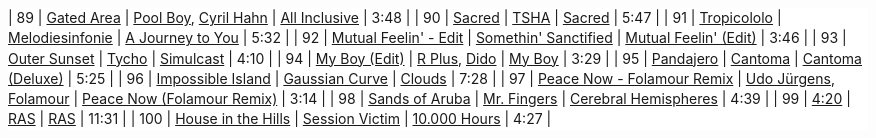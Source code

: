 | 89 | [Gated Area](https://open.spotify.com/track/2bdKTq31MlD9tQEzSPBVWl) | [Pool Boy](https://open.spotify.com/artist/0JA5uqKcjlx67kfQ5atued), [Cyril Hahn](https://open.spotify.com/artist/4EFMHRFpgrpfp0AVEBp4m2) | [All Inclusive](https://open.spotify.com/album/3Ds49Xs732sr7FXcH6OrLJ) | 3:48 |
| 90 | [Sacred](https://open.spotify.com/track/1z3roU3y19kIFTQDCBUeZ8) | [TSHA](https://open.spotify.com/artist/2kLa7JZu4Ijdz1Gle2khZh) | [Sacred](https://open.spotify.com/album/1FKnoGi6vRMvNZCY3Xbx2Y) | 5:47 |
| 91 | [Tropicololo](https://open.spotify.com/track/5hPZISGdMYtdqQJp6eL5oM) | [Melodiesinfonie](https://open.spotify.com/artist/3YndyZk8nVLJKspIBo0nLd) | [A Journey to You](https://open.spotify.com/album/4fVoxEQikGnJyffKRjazsm) | 5:32 |
| 92 | [Mutual Feelin' - Edit](https://open.spotify.com/track/05qsISHwuU9QGnce33vkpK) | [Somethin' Sanctified](https://open.spotify.com/artist/3y0q5tz9jmBCnqzPyLVzO0) | [Mutual Feelin' (Edit)](https://open.spotify.com/album/7tXpbm0az3GXSF9mTxni9O) | 3:46 |
| 93 | [Outer Sunset](https://open.spotify.com/track/4Zwo8D1koSzLJCYd5NlX81) | [Tycho](https://open.spotify.com/artist/5oOhM2DFWab8XhSdQiITry) | [Simulcast](https://open.spotify.com/album/09kooFexe8JArV583iIkaj) | 4:10 |
| 94 | [My Boy (Edit)](https://open.spotify.com/track/3Eesmgchl9UQ2zM2DV6LgL) | [R Plus](https://open.spotify.com/artist/0lnAZ68xKGysVy084bTQmh), [Dido](https://open.spotify.com/artist/2mpeljBig2IXLXRAFO9AAs) | [My Boy](https://open.spotify.com/album/1gsqDxThoqZbNPTIZnn3JC) | 3:29 |
| 95 | [Pandajero](https://open.spotify.com/track/6TgwzcTeYxNZ7adg0rc2gb) | [Cantoma](https://open.spotify.com/artist/2OCGJk1N7eN9faLPLs07Ax) | [Cantoma (Deluxe)](https://open.spotify.com/album/6lskV9a36IHabSEEN45dRm) | 5:25 |
| 96 | [Impossible Island](https://open.spotify.com/track/312f1c2NbtQKam65h7Mq39) | [Gaussian Curve](https://open.spotify.com/artist/2rxgmguaQSynTMnBKZL73G) | [Clouds](https://open.spotify.com/album/4FC9qI04vobItNEKVeRh8Q) | 7:28 |
| 97 | [Peace Now - Folamour Remix](https://open.spotify.com/track/095eMtsXfbV9lLX9QfBvzj) | [Udo Jürgens](https://open.spotify.com/artist/2G0htB8PxlO2onxnIismur), [Folamour](https://open.spotify.com/artist/6pJY5At9SiMpAOBrw9YosS) | [Peace Now (Folamour Remix)](https://open.spotify.com/album/7HrFmMMJVi3RXaM8iSz1vR) | 3:14 |
| 98 | [Sands of Aruba](https://open.spotify.com/track/7DNpkhHwYqLpegThVQxwUB) | [Mr. Fingers](https://open.spotify.com/artist/0dRiUTGvNV17AMIULRYsvn) | [Cerebral Hemispheres](https://open.spotify.com/album/46sews77v3EoXe6PzYmYdD) | 4:39 |
| 99 | [4:20](https://open.spotify.com/track/7Bb0O4hmvyRKcj7Yl3MnmW) | [RAS](https://open.spotify.com/artist/5quzk8QzHrBaPWz4JH15cj) | [RAS](https://open.spotify.com/album/0jQ3zArVV1wo3Fjobq1pG5) | 11:31 |
| 100 | [House in the Hills](https://open.spotify.com/track/1QIdwf7rpK52EohMniSmXQ) | [Session Victim](https://open.spotify.com/artist/4Hl6TEQAFgH0XrZq4f8okX) | [10.000 Hours](https://open.spotify.com/album/0ha8DYzt39EzBddFCwzPGr) | 4:27 |